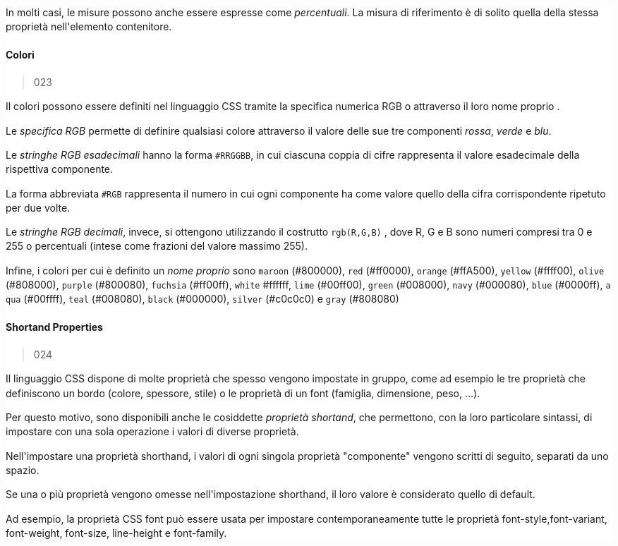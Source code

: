 In molti casi, le misure possono anche essere espresse come *percentuali*. La misura di riferimento è di solito quella della stessa proprietà nell'elemento contenitore. 





####  Colori




> 023




Il colori possono essere definiti nel linguaggio CSS tramite la specifica numerica RGB o attraverso il loro nome proprio .

Le *specifica RGB* permette di definire qualsiasi colore attraverso il valore delle sue tre componenti *rossa*, *verde* e *blu*.

Le *stringhe RGB esadecimali* hanno la forma `#RRGGBB`, in cui ciascuna coppia di cifre rappresenta il valore esadecimale della rispettiva componente.

La forma abbreviata  `#RGB` rappresenta il numero in cui ogni componente ha come valore quello della cifra corrispondente ripetuto per due volte.

Le *stringhe RGB decimali*, invece, si ottengono utilizzando il costrutto `rgb(R,G,B)` , dove R, G e B sono numeri compresi tra 0 e 255 o percentuali (intese come frazioni del valore massimo 255).

Infine, i colori per cui è definito un *nome proprio* sono `maroon` (#800000), `red` (#ff0000), `orange` (#ffA500), `yellow` (#ffff00), `olive` (#808000), `purple` (#800080), `fuchsia` (#ff00ff), `white` #ffffff,   `lime` (#00ff00), `green` (#008000), `navy` (#000080), `blue` (#0000ff), `aqua` (#00ffff), `teal` (#008080), `black` (#000000), `silver` (#c0c0c0) e `gray` (#808080) 





####  Shortand Properties




> 024




Il linguaggio CSS dispone di molte proprietà che spesso vengono impostate in gruppo, come ad esempio le tre proprietà che definiscono un bordo (colore, spessore, stile) o le proprietà di un font (famiglia, dimensione, peso, …).

Per questo motivo, sono disponibili anche le cosiddette *proprietà shortand*, che permettono, con la loro particolare sintassi, di impostare con una sola operazione i valori di diverse proprietà.

Nell'impostare una proprietà shorthand, i valori di ogni singola proprietà "componente" vengono scritti di seguito, separati da uno spazio.   

Se una o più proprietà vengono omesse nell'impostazione shorthand, il loro valore è considerato quello di default.  

Ad esempio, la proprietà CSS font può essere usata per impostare contemporaneamente tutte le proprietà font-style,font-variant, font-weight, font-size, line-height e font-family. 
